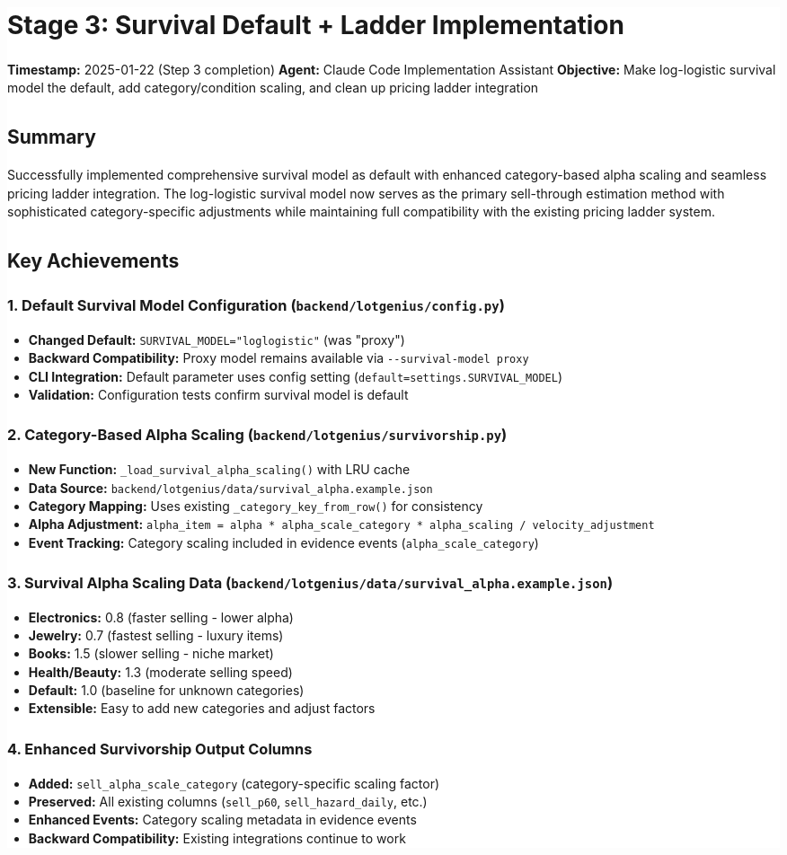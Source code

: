 # Stage 3: Survival Default + Ladder Implementation

**Timestamp:** 2025-01-22 (Step 3 completion)
**Agent:** Claude Code Implementation Assistant
**Objective:** Make log-logistic survival model the default, add category/condition scaling, and clean up pricing ladder integration

## Summary

Successfully implemented comprehensive survival model as default with enhanced category-based alpha scaling and seamless pricing ladder integration. The log-logistic survival model now serves as the primary sell-through estimation method with sophisticated category-specific adjustments while maintaining full compatibility with the existing pricing ladder system.

## Key Achievements

### 1. Default Survival Model Configuration (`backend/lotgenius/config.py`)

- **Changed Default:** `SURVIVAL_MODEL="loglogistic"` (was "proxy")
- **Backward Compatibility:** Proxy model remains available via `--survival-model proxy`
- **CLI Integration:** Default parameter uses config setting (`default=settings.SURVIVAL_MODEL`)
- **Validation:** Configuration tests confirm survival model is default

### 2. Category-Based Alpha Scaling (`backend/lotgenius/survivorship.py`)

- **New Function:** `_load_survival_alpha_scaling()` with LRU cache
- **Data Source:** `backend/lotgenius/data/survival_alpha.example.json`
- **Category Mapping:** Uses existing `_category_key_from_row()` for consistency
- **Alpha Adjustment:** `alpha_item = alpha * alpha_scale_category * alpha_scaling / velocity_adjustment`
- **Event Tracking:** Category scaling included in evidence events (`alpha_scale_category`)

### 3. Survival Alpha Scaling Data (`backend/lotgenius/data/survival_alpha.example.json`)

- **Electronics:** 0.8 (faster selling - lower alpha)
- **Jewelry:** 0.7 (fastest selling - luxury items)
- **Books:** 1.5 (slower selling - niche market)
- **Health/Beauty:** 1.3 (moderate selling speed)
- **Default:** 1.0 (baseline for unknown categories)
- **Extensible:** Easy to add new categories and adjust factors

### 4. Enhanced Survivorship Output Columns

- **Added:** `sell_alpha_scale_category` (category-specific scaling factor)
- **Preserved:** All existing columns (`sell_p60`, `sell_hazard_daily`, etc.)
- **Enhanced Events:** Category scaling metadata in evidence events
- **Backward Compatibility:** Existing integrations continue to work
